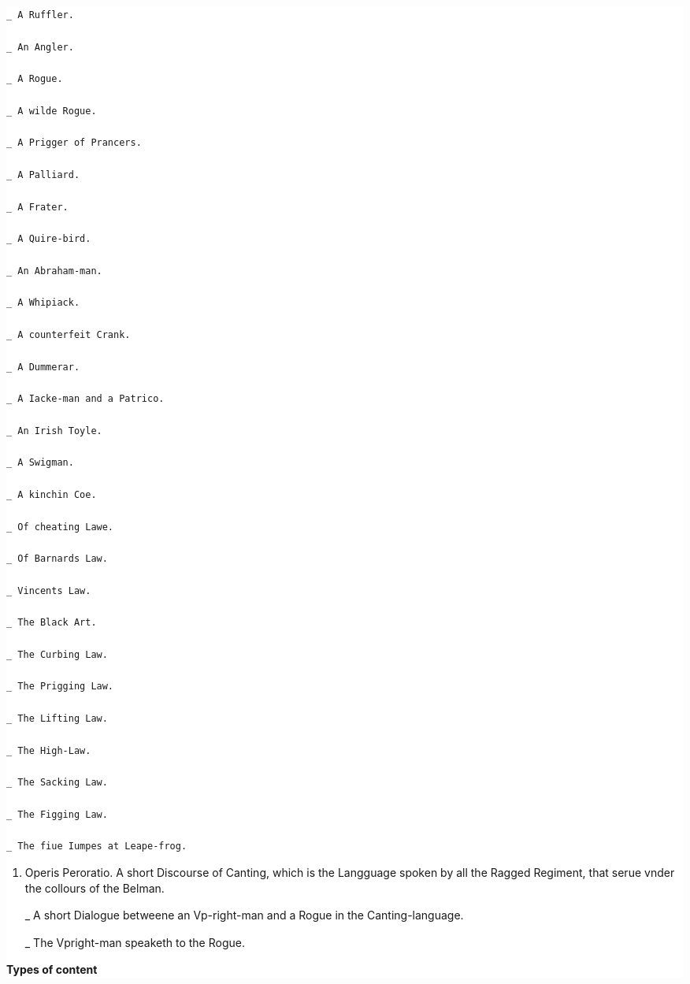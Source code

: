     _ A Ruffler.

    _ An Angler.

    _ A Rogue.

    _ A wilde Rogue.

    _ A Prigger of Prancers.

    _ A Palliard.

    _ A Frater.

    _ A Quire-bird.

    _ An Abraham-man.

    _ A Whipiack.

    _ A counterfeit Crank.

    _ A Dummerar.

    _ A Iacke-man and a Patrico.

    _ An Irish Toyle.

    _ A Swigman.

    _ A kinchin Coe.

    _ Of cheating Lawe.

    _ Of Barnards Law.

    _ Vincents Law.

    _ The Black Art.

    _ The Curbing Law.

    _ The Prigging Law.

    _ The Lifting Law.

    _ The High-Law.

    _ The Sacking Law.

    _ The Figging Law.

    _ The fiue Iumpes at Leape-frog.

1. Operis Peroratio. A short Discourse of Canting, which is the Langguage
spoken by all the Ragged Regiment,
that serue vnder the collours of the
Belman.

    _ A short Dialogue betweene an Vp-right-man and a Rogue
in the Canting-language.

    _ The Vpright-man speaketh to the Rogue.

**Types of content**
